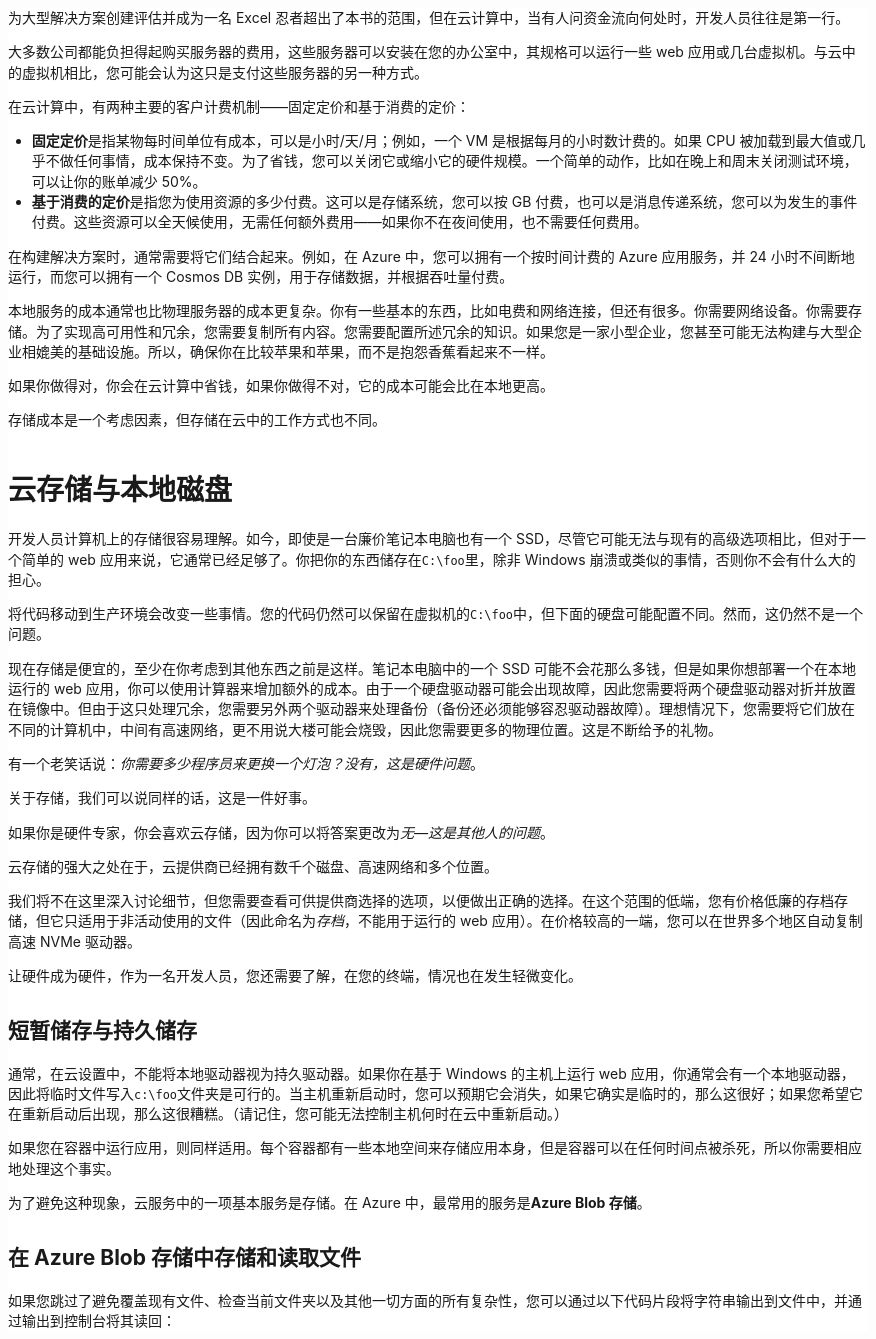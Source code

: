 为大型解决方案创建评估并成为一名 Excel 忍者超出了本书的范围，但在云计算中，当有人问资金流向何处时，开发人员往往是第一行。

大多数公司都能负担得起购买服务器的费用，这些服务器可以安装在您的办公室中，其规格可以运行一些 web 应用或几台虚拟机。与云中的虚拟机相比，您可能会认为这只是支付这些服务器的另一种方式。

在云计算中，有两种主要的客户计费机制——固定定价和基于消费的定价：

*   **固定定价**是指某物每时间单位有成本，可以是小时/天/月；例如，一个 VM 是根据每月的小时数计费的。如果 CPU 被加载到最大值或几乎不做任何事情，成本保持不变。为了省钱，您可以关闭它或缩小它的硬件规模。一个简单的动作，比如在晚上和周末关闭测试环境，可以让你的账单减少 50%。
*   **基于消费的定价**是指您为使用资源的多少付费。这可以是存储系统，您可以按 GB 付费，也可以是消息传递系统，您可以为发生的事件付费。这些资源可以全天候使用，无需任何额外费用——如果你不在夜间使用，也不需要任何费用。

在构建解决方案时，通常需要将它们结合起来。例如，在 Azure 中，您可以拥有一个按时间计费的 Azure 应用服务，并 24 小时不间断地运行，而您可以拥有一个 Cosmos DB 实例，用于存储数据，并根据吞吐量付费。

本地服务的成本通常也比物理服务器的成本更复杂。你有一些基本的东西，比如电费和网络连接，但还有很多。你需要网络设备。你需要存储。为了实现高可用性和冗余，您需要复制所有内容。您需要配置所述冗余的知识。如果您是一家小型企业，您甚至可能无法构建与大型企业相媲美的基础设施。所以，确保你在比较苹果和苹果，而不是抱怨香蕉看起来不一样。

如果你做得对，你会在云计算中省钱，如果你做得不对，它的成本可能会比在本地更高。

存储成本是一个考虑因素，但存储在云中的工作方式也不同。

# 云存储与本地磁盘

开发人员计算机上的存储很容易理解。如今，即使是一台廉价笔记本电脑也有一个 SSD，尽管它可能无法与现有的高级选项相比，但对于一个简单的 web 应用来说，它通常已经足够了。你把你的东西储存在`C:\foo`里，除非 Windows 崩溃或类似的事情，否则你不会有什么大的担心。

将代码移动到生产环境会改变一些事情。您的代码仍然可以保留在虚拟机的`C:\foo`中，但下面的硬盘可能配置不同。然而，这仍然不是一个问题。

现在存储是便宜的，至少在你考虑到其他东西之前是这样。笔记本电脑中的一个 SSD 可能不会花那么多钱，但是如果你想部署一个在本地运行的 web 应用，你可以使用计算器来增加额外的成本。由于一个硬盘驱动器可能会出现故障，因此您需要将两个硬盘驱动器对折并放置在镜像中。但由于这只处理冗余，您需要另外两个驱动器来处理备份（备份还必须能够容忍驱动器故障）。理想情况下，您需要将它们放在不同的计算机中，中间有高速网络，更不用说大楼可能会烧毁，因此您需要更多的物理位置。这是不断给予的礼物。

有一个老笑话说：*你需要多少程序员来更换一个灯泡？没有，这是硬件问题*。

关于存储，我们可以说同样的话，这是一件好事。

如果你是硬件专家，你会喜欢云存储，因为你可以将答案更改为*无—这是其他人的问题*。

云存储的强大之处在于，云提供商已经拥有数千个磁盘、高速网络和多个位置。

我们将不在这里深入讨论细节，但您需要查看可供提供商选择的选项，以便做出正确的选择。在这个范围的低端，您有价格低廉的存档存储，但它只适用于非活动使用的文件（因此命名为*存档*，不能用于运行的 web 应用）。在价格较高的一端，您可以在世界多个地区自动复制高速 NVMe 驱动器。

让硬件成为硬件，作为一名开发人员，您还需要了解，在您的终端，情况也在发生轻微变化。

## 短暂储存与持久储存

通常，在云设置中，不能将本地驱动器视为持久驱动器。如果你在基于 Windows 的主机上运行 web 应用，你通常会有一个本地驱动器，因此将临时文件写入`c:\foo`文件夹是可行的。当主机重新启动时，您可以预期它会消失，如果它确实是临时的，那么这很好；如果您希望它在重新启动后出现，那么这很糟糕。（请记住，您可能无法控制主机何时在云中重新启动。）

如果您在容器中运行应用，则同样适用。每个容器都有一些本地空间来存储应用本身，但是容器可以在任何时间点被杀死，所以你需要相应地处理这个事实。

为了避免这种现象，云服务中的一项基本服务是存储。在 Azure 中，最常用的服务是**Azure Blob 存储**。

## 在 Azure Blob 存储中存储和读取文件

如果您跳过了避免覆盖现有文件、检查当前文件夹以及其他一切方面的所有复杂性，您可以通过以下代码片段将字符串输出到文件中，并通过输出到控制台将其读回：
